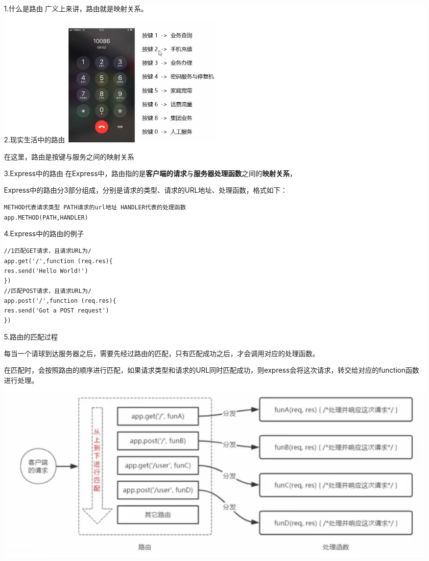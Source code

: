 1.什么是路由
广义上来讲，路由就是映射关系。

2.现实生活中的路由![image-20220503210345026](./img\image-20220503210345026.png)

在这里，路由是按键与服务之间的映射关系

3.Express中的路由
在Express中，路由指的是**客户端的请求**与**服务器处理函数**之间的**映射关系**，

Express中的路由分3部分组成，分别是请求的类型、请求的URL地址、处理函数，格式如下：

```
METHOD代表请求类型 PATH请求的url地址 HANDLER代表的处理函数
app.METHOD(PATH,HANDLER)
```

4.Express中的路由的例子

```
//1匹配GET请求，且请求URL为/
app.get('/',function (req.res){
res.send('Hello World!')
})
//匹配POST请求，且请求URL为/
app.post('/',function (req.res){
res.send('Got a POST request')
})
```

5.路由的匹配过程

每当一个请球到达服务器之后，需要先经过路由的匹配，只有匹配成功之后，才会调用对应的处理函数。

在匹配时，会按照路由的顺序进行匹配，如果请求类型和请求的URL同时匹配成功，则express会将这次请求，转交给对应的function函数进行处理。

![image-20220503211219579](./img\image-20220503211219579.png)
